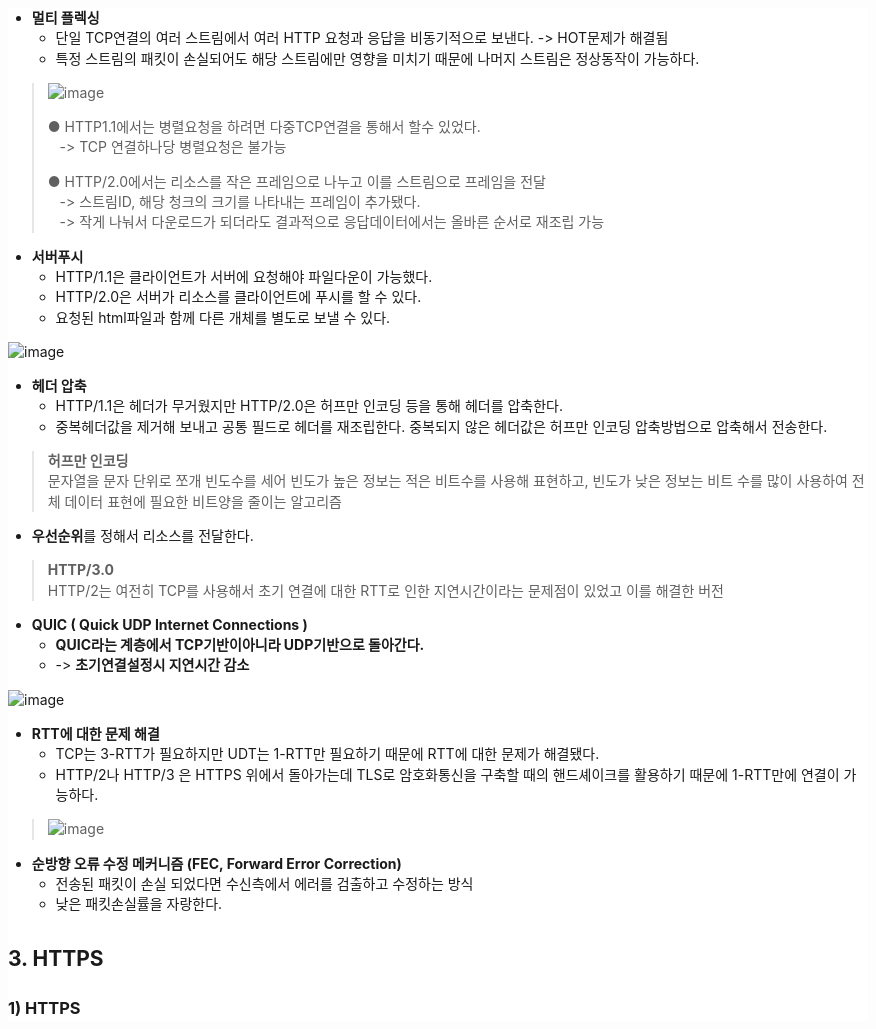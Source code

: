 -   **멀티 플렉싱**
    -   단일 TCP연결의 여러 스트림에서 여러 HTTP 요청과 응답을 비동기적으로 보낸다. -> HOT문제가 해결됨
    -   특정 스트림의 패킷이 손실되어도 해당 스트림에만 영향을 미치기 때문에 나머지 스트림은 정상동작이 가능하다.

>![image](https://github.com/24tngus/CS_STUDY/assets/122462263/6b25a947-ac34-4cbe-8688-9db90fed5df1)
> 
> ● HTTP1.1에서는 병렬요청을 하려면 다중TCP연결을 통해서 할수 있었다.  
>    -> TCP 연결하나당 병렬요청은 불가능  
>   
> ● HTTP/2.0에서는 리소스를 작은 프레임으로 나누고 이를 스트림으로 프레임을 전달  
>    -> 스트림ID, 해당 청크의 크기를 나타내는 프레임이 추가됐다.  
>    -> 작게 나눠서 다운로드가 되더라도 결과적으로 응답데이터에서는 올바른 순서로 재조립 가능

-   **서버푸시** 
    -   HTTP/1.1은 클라이언트가 서버에 요청해야 파일다운이 가능했다.
    -   HTTP/2.0은 서버가 리소스를 클라이언트에 푸시를 할 수 있다.
    -   요청된 html파일과 함께 다른 개체를 별도로 보낼 수 있다.

![image](https://github.com/24tngus/CS_STUDY/assets/122462263/63905789-99ec-4c60-906b-9901a40aee9b)

-   **헤더 압축**
    -   HTTP/1.1은 헤더가 무거웠지만 HTTP/2.0은 허프만 인코딩 등을 통해 헤더를 압축한다.
    -   중복헤더값을 제거해 보내고 공통 필드로 헤더를 재조립한다. 중복되지 않은 헤더값은 허프만 인코딩 압축방법으로 압축해서 전송한다.

> **허프만 인코딩**  
> 문자열을 문자 단위로 쪼개 빈도수를 세어 빈도가 높은 정보는 적은 비트수를 사용해 표현하고, 빈도가 낮은 정보는 비트 수를 많이 사용하여 전체 데이터 표현에 필요한 비트양을 줄이는 알고리즘

-   **우선순위**를 정해서 리소스를 전달한다.

> **HTTP/3.0**  
> HTTP/2는 여전히 TCP를 사용해서 초기 연결에 대한 RTT로 인한 지연시간이라는 문제점이 있었고 이를 해결한 버전

-   **QUIC ( Quick UDP Internet Connections )**
    -   **QUIC라는 계층에서 TCP기반이아니라 UDP기반으로 돌아간다.** 
    -   \-> **초기연결설정시 지연시간 감소**

![image](https://github.com/24tngus/CS_STUDY/assets/122462263/86d43c8f-2571-427b-a731-45dc3d3a9159)

-   **RTT에 대한 문제 해결**
    -   TCP는 3-RTT가 필요하지만 UDT는 1-RTT만 필요하기 때문에 RTT에 대한 문제가 해결됐다.
    -   HTTP/2나 HTTP/3 은 HTTPS 위에서 돌아가는데 TLS로 암호화통신을 구축할 때의 핸드셰이크를 활용하기 때문에 1-RTT만에 연결이 가능하다.

> ![image](https://github.com/24tngus/CS_STUDY/assets/122462263/4bba5eae-34c3-4c35-8499-1aeab345c33a)

-   **순방향 오류 수정 메커니즘 (FEC, Forward Error Correction)**
    -   전송된 패킷이 손실 되었다면 수신측에서 에러를 검출하고 수정하는 방식
    -   낮은 패킷손실률을 자랑한다.

## **3\. HTTPS**

### **1) HTTPS**
